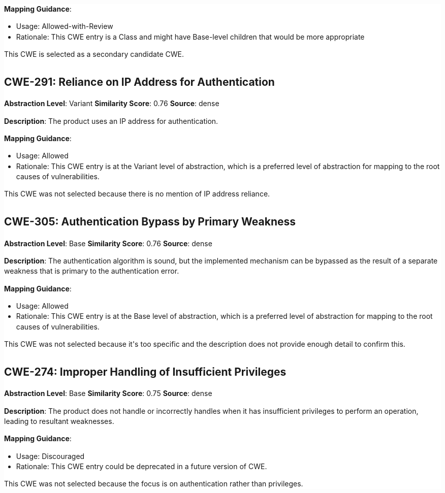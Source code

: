 **Mapping Guidance**:
- Usage: Allowed-with-Review
- Rationale: This CWE entry is a Class and might have Base-level children that would be more appropriate

This CWE is selected as a secondary candidate CWE.

## CWE-291: Reliance on IP Address for Authentication
**Abstraction Level**: Variant
**Similarity Score**: 0.76
**Source**: dense

**Description**:
The product uses an IP address for authentication.

**Mapping Guidance**:
- Usage: Allowed
- Rationale: This CWE entry is at the Variant level of abstraction, which is a preferred level of abstraction for mapping to the root causes of vulnerabilities.

This CWE was not selected because there is no mention of IP address reliance.

## CWE-305: Authentication Bypass by Primary Weakness
**Abstraction Level**: Base
**Similarity Score**: 0.76
**Source**: dense

**Description**:
The authentication algorithm is sound, but the implemented mechanism can be bypassed as the result of a separate weakness that is primary to the authentication error.

**Mapping Guidance**:
- Usage: Allowed
- Rationale: This CWE entry is at the Base level of abstraction, which is a preferred level of abstraction for mapping to the root causes of vulnerabilities.

This CWE was not selected because it's too specific and the description does not provide enough detail to confirm this.

## CWE-274: Improper Handling of Insufficient Privileges
**Abstraction Level**: Base
**Similarity Score**: 0.75
**Source**: dense

**Description**:
The product does not handle or incorrectly handles when it has insufficient privileges to perform an operation, leading to resultant weaknesses.

**Mapping Guidance**:
- Usage: Discouraged
- Rationale: This CWE entry could be deprecated in a future version of CWE.

This CWE was not selected because the focus is on authentication rather than privileges.
